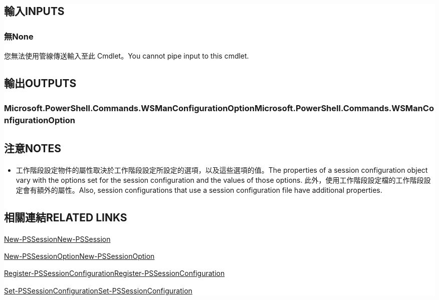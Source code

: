 ## <span data-ttu-id="c53d8-212">輸入</span><span class="sxs-lookup"><span data-stu-id="c53d8-212">INPUTS</span></span>

### <span data-ttu-id="c53d8-213">無</span><span class="sxs-lookup"><span data-stu-id="c53d8-213">None</span></span>

<span data-ttu-id="c53d8-214">您無法使用管線傳送輸入至此 Cmdlet。</span><span class="sxs-lookup"><span data-stu-id="c53d8-214">You cannot pipe input to this cmdlet.</span></span>

## <span data-ttu-id="c53d8-215">輸出</span><span class="sxs-lookup"><span data-stu-id="c53d8-215">OUTPUTS</span></span>

### <span data-ttu-id="c53d8-216">Microsoft.PowerShell.Commands.WSManConfigurationOption</span><span class="sxs-lookup"><span data-stu-id="c53d8-216">Microsoft.PowerShell.Commands.WSManConfigurationOption</span></span>

## <span data-ttu-id="c53d8-217">注意</span><span class="sxs-lookup"><span data-stu-id="c53d8-217">NOTES</span></span>

- <span data-ttu-id="c53d8-218">工作階段設定物件的屬性取決於工作階段設定所設定的選項，以及這些選項的值。</span><span class="sxs-lookup"><span data-stu-id="c53d8-218">The properties of a session configuration object vary with the options set for the session configuration and the values of those options.</span></span> <span data-ttu-id="c53d8-219">此外，使用工作階段設定檔的工作階段設定會有額外的屬性。</span><span class="sxs-lookup"><span data-stu-id="c53d8-219">Also, session configurations that use a session configuration file have additional properties.</span></span>

## <span data-ttu-id="c53d8-220">相關連結</span><span class="sxs-lookup"><span data-stu-id="c53d8-220">RELATED LINKS</span></span>

[<span data-ttu-id="c53d8-221">New-PSSession</span><span class="sxs-lookup"><span data-stu-id="c53d8-221">New-PSSession</span></span>](New-PSSession.md)

[<span data-ttu-id="c53d8-222">New-PSSessionOption</span><span class="sxs-lookup"><span data-stu-id="c53d8-222">New-PSSessionOption</span></span>](New-PSSessionOption.md)

[<span data-ttu-id="c53d8-223">Register-PSSessionConfiguration</span><span class="sxs-lookup"><span data-stu-id="c53d8-223">Register-PSSessionConfiguration</span></span>](Register-PSSessionConfiguration.md)

[<span data-ttu-id="c53d8-224">Set-PSSessionConfiguration</span><span class="sxs-lookup"><span data-stu-id="c53d8-224">Set-PSSessionConfiguration</span></span>](Set-PSSessionConfiguration.md)

